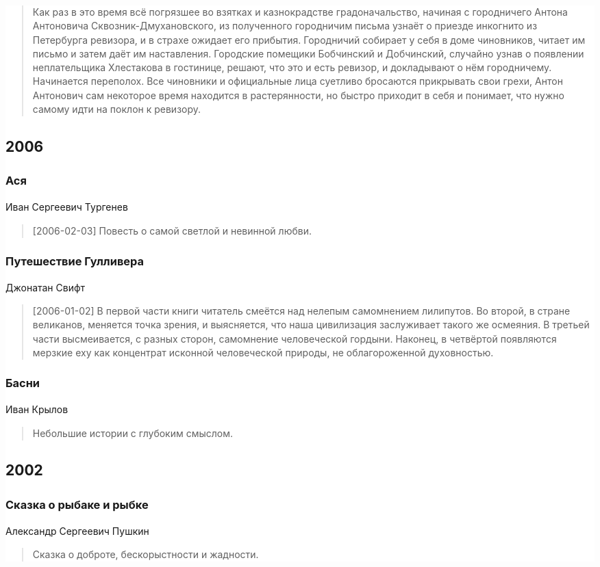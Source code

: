 > Как раз в это время всё погрязшее во взятках и казнокрадстве градоначальство, начиная с городничего Антона Антоновича Сквозник-Дмухановского, из полученного городничим письма узнаёт о приезде инкогнито из Петербурга ревизора, и в страхе ожидает его прибытия. Городничий собирает у себя в доме чиновников, читает им письмо и затем даёт им наставления. Городские помещики Бобчинский и Добчинский, случайно узнав о появлении неплательщика Хлестакова в гостинице, решают, что это и есть ревизор, и докладывают о нём городничему. Начинается переполох. Все чиновники и официальные лица суетливо бросаются прикрывать свои грехи, Антон Антонович сам некоторое время находится в растерянности, но быстро приходит в себя и понимает, что нужно самому идти на поклон к ревизору.



## 2006

### Ася
Иван Сергеевич Тургенев
> [2006-02-03] Повесть о самой светлой и невинной любви.


### Путешествие Гулливера
Джонатан Свифт
> [2006-01-02] В первой части книги читатель смеётся над нелепым самомнением лилипутов.
>     Во второй, в стране великанов, меняется точка зрения, и выясняется, что наша цивилизация заслуживает такого же осмеяния.
>     В третьей части высмеивается, с разных сторон, самомнение человеческой гордыни.
>     Наконец, в четвёртой появляются мерзкие еху как концентрат исконной человеческой природы, не облагороженной духовностью.


### Басни
Иван Крылов
> Небольшие истории с глубоким смыслом.



## 2002

### Сказка о рыбаке и рыбке
Александр Сергеевич Пушкин
> Сказка о доброте, бескорыстности и жадности.



